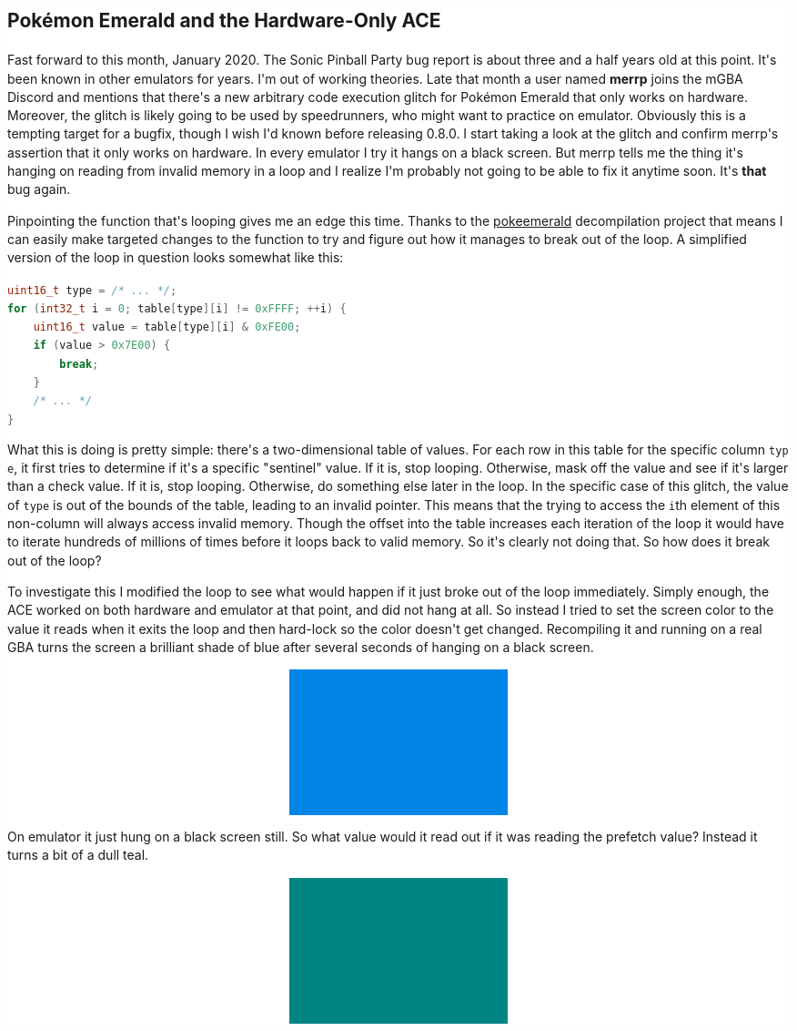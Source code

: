 ## Pokémon Emerald and the Hardware-Only ACE

Fast forward to this month, January 2020. The Sonic Pinball Party bug report is about three and a half years old at this point. It's been known in other emulators for years. I'm out of working theories. Late that month a user named **merrp** joins the mGBA Discord and mentions that there's a new arbitrary code execution glitch for Pokémon Emerald that only works on hardware. Moreover, the glitch is likely going to be used by speedrunners, who might want to practice on emulator. Obviously this is a tempting target for a bugfix, though I wish I'd known before releasing 0.8.0. I start taking a look at the glitch and confirm merrp's assertion that it only works on hardware. In every emulator I try it hangs on a black screen. But merrp tells me the thing it's hanging on reading from invalid memory in a loop and I realize I'm probably not going to be able to fix it anytime soon. It's **that** bug again.

Pinpointing the function that's looping gives me an edge this time. Thanks to the [pokeemerald](https://github.com/pret/pokeemerald) decompilation project that means I can easily make targeted changes to the function to try and figure out how it manages to break out of the loop. A simplified version of the loop in question looks somewhat like this:

```c
uint16_t type = /* ... */;
for (int32_t i = 0; table[type][i] != 0xFFFF; ++i) {
	uint16_t value = table[type][i] & 0xFE00;
	if (value > 0x7E00) {
		break;
	}
	/* ... */
}
```

What this is doing is pretty simple: there's a two-dimensional table of values. For each row in this table for the specific column `type`, it first tries to determine if it's a specific "sentinel" value. If it is, stop looping. Otherwise, mask off the value and see if it's larger than a check value. If it is, stop looping. Otherwise, do something else later in the loop. In the specific case of this glitch, the value of `type` is out of the bounds of the table, leading to an invalid pointer. This means that the trying to access the `i`th element of this non-column will always access invalid memory. Though the offset into the table increases each iteration of the loop it would have to iterate hundreds of millions of times before it loops back to valid memory. So it's clearly not doing that. So how does it break out of the loop?

To investigate this I modified the loop to see what would happen if it just broke out of the loop immediately. Simply enough, the ACE worked on both hardware and emulator at that point, and did not hang at all. So instead I tried to set the screen color to the value it reads when it exits the loop and then hard-lock so the color doesn't get changed. Recompiling it and running on a real GBA turns the screen a brilliant shade of blue after several seconds of hanging on a black screen.

<div style="color: #0084e7; background-color: #0084e7; width: 240px; height: 160px; margin: auto; text-align: center">SO BLUE</div>

On emulator it just hung on a black screen still. So what value would it read out if it was reading the prefetch value? Instead it turns a bit of a dull teal.

<div style="color: #008484; background-color: #008484; width: 240px; height: 160px; margin: auto; text-align: center">ew</div>


[^pabt]: In the case of trying to execute memory that's not mapped with execute permissions this is called a prefetch abort.
[^dacs]: Short for Debugging and Communication System, DACS is part of the GBA's dev kit.
[^ws]: These stall cycles while reading the bus are sometimes referred to as wait states.